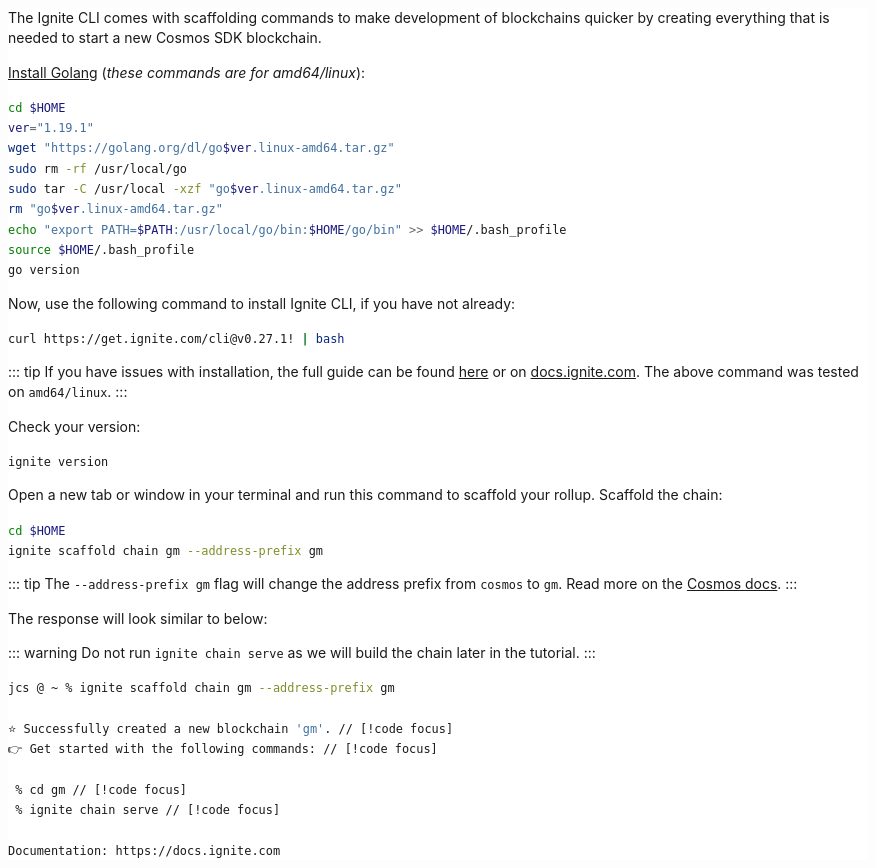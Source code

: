 The Ignite CLI comes with scaffolding commands to make development of
blockchains quicker by creating everything that is needed to start a new
Cosmos SDK blockchain.

[Install Golang](https://docs.celestia.org/nodes/environment#install-golang) (*these commands are for amd64/linux*):

```bash
cd $HOME
ver="1.19.1"
wget "https://golang.org/dl/go$ver.linux-amd64.tar.gz"
sudo rm -rf /usr/local/go
sudo tar -C /usr/local -xzf "go$ver.linux-amd64.tar.gz"
rm "go$ver.linux-amd64.tar.gz"
echo "export PATH=$PATH:/usr/local/go/bin:$HOME/go/bin" >> $HOME/.bash_profile
source $HOME/.bash_profile
go version
```

Now, use the following command to install Ignite CLI, if you
have not already:

```bash
curl https://get.ignite.com/cli@v0.27.1! | bash
```

::: tip
If you have issues with installation, the full guide can be found [here](https://get.ignite.com/cli) or on [docs.ignite.com](https://docs.ignite.com).
The above command was tested on `amd64/linux`.
:::

Check your version:

```bash
ignite version
```

Open a new tab or window in your terminal and run this command to
scaffold your rollup. Scaffold the chain:

```bash
cd $HOME
ignite scaffold chain gm --address-prefix gm
```

::: tip
The `--address-prefix gm` flag will change the address prefix from `cosmos` to `gm`. Read more on the [Cosmos docs](https://docs.cosmos.network/v0.46/basics/accounts.html).
:::

The response will look similar to below:

::: warning
Do not run `ignite chain serve` as we will build the chain later in the tutorial.
:::

```bash
jcs @ ~ % ignite scaffold chain gm --address-prefix gm

⭐️ Successfully created a new blockchain 'gm'. // [!code focus]
👉 Get started with the following commands: // [!code focus]

 % cd gm // [!code focus]
 % ignite chain serve // [!code focus]

Documentation: https://docs.ignite.com
```
